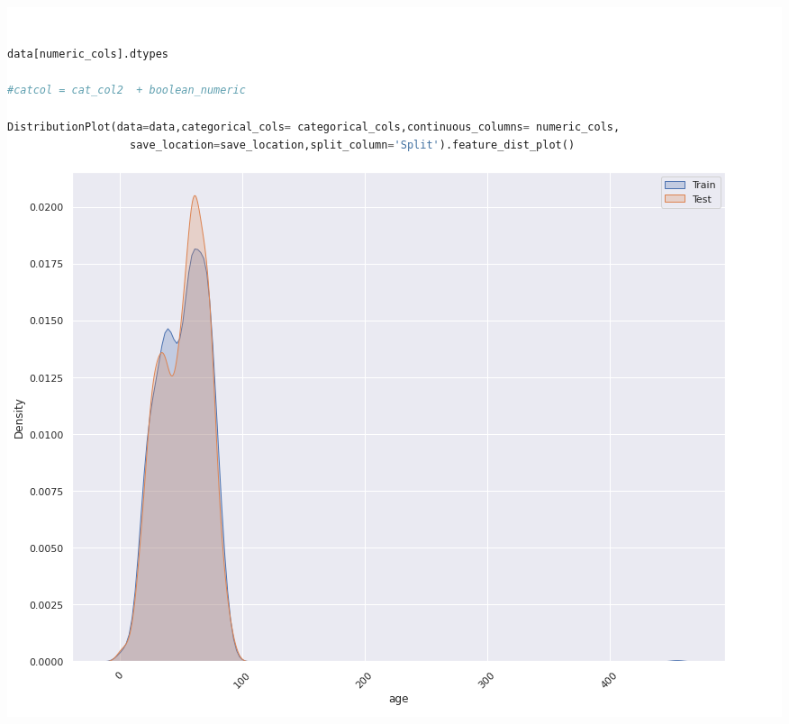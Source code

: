 ```python
    
    
data[numeric_cols].dtypes

#catcol = cat_col2  + boolean_numeric

DistributionPlot(data=data,categorical_cols= categorical_cols,continuous_columns= numeric_cols,
                   save_location=save_location,split_column='Split').feature_dist_plot()


```


 
    
![png](/img/Drift/output_4_0.png)